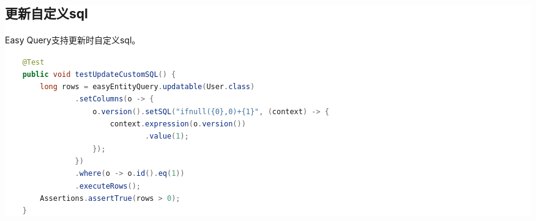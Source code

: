 ## 更新自定义sql

Easy Query支持更新时自定义sql。
```java
    @Test
    public void testUpdateCustomSQL() {
        long rows = easyEntityQuery.updatable(User.class)
                .setColumns(o -> {
                    o.version().setSQL("ifnull({0},0)+{1}", (context) -> {
                        context.expression(o.version())
                                .value(1);
                    });
                })
                .where(o -> o.id().eq(1))
                .executeRows();
        Assertions.assertTrue(rows > 0);
    }
```